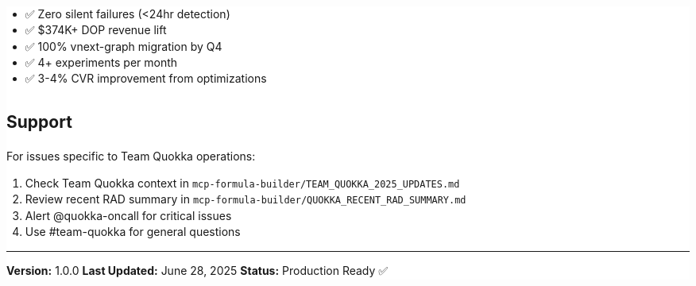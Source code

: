 - ✅ Zero silent failures (<24hr detection)
- ✅ $374K+ DOP revenue lift
- ✅ 100% vnext-graph migration by Q4
- ✅ 4+ experiments per month
- ✅ 3-4% CVR improvement from optimizations

## Support

For issues specific to Team Quokka operations:
1. Check Team Quokka context in `mcp-formula-builder/TEAM_QUOKKA_2025_UPDATES.md`
2. Review recent RAD summary in `mcp-formula-builder/QUOKKA_RECENT_RAD_SUMMARY.md`
3. Alert @quokka-oncall for critical issues
4. Use #team-quokka for general questions

---

**Version:** 1.0.0
**Last Updated:** June 28, 2025
**Status:** Production Ready ✅

